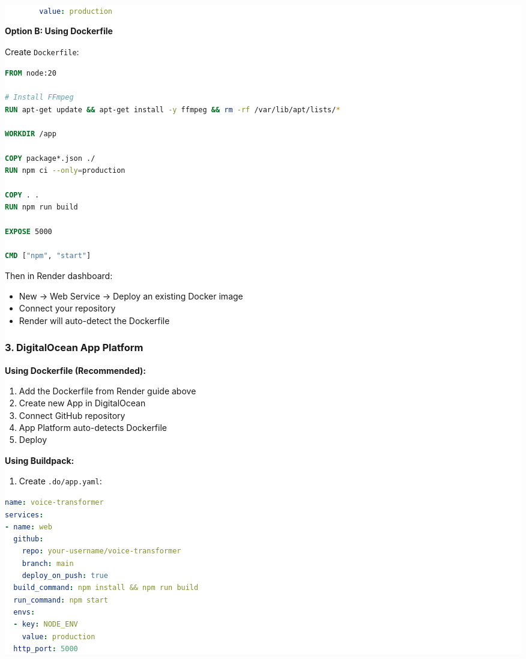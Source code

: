 ```yaml
        value: production
```

**Option B: Using Dockerfile**

Create `Dockerfile`:
```dockerfile
FROM node:20

# Install FFmpeg
RUN apt-get update && apt-get install -y ffmpeg && rm -rf /var/lib/apt/lists/*

WORKDIR /app

COPY package*.json ./
RUN npm ci --only=production

COPY . .
RUN npm run build

EXPOSE 5000

CMD ["npm", "start"]
```

Then in Render dashboard:
- New → Web Service → Deploy an existing Docker image
- Connect your repository
- Render will auto-detect the Dockerfile

### 3. DigitalOcean App Platform

**Using Dockerfile (Recommended):**
1. Add the Dockerfile from Render guide above
2. Create new App in DigitalOcean
3. Connect GitHub repository
4. App Platform auto-detects Dockerfile
5. Deploy

**Using Buildpack:**
1. Create `.do/app.yaml`:
```yaml
name: voice-transformer
services:
- name: web
  github:
    repo: your-username/voice-transformer
    branch: main
    deploy_on_push: true
  build_command: npm install && npm run build
  run_command: npm start
  envs:
  - key: NODE_ENV
    value: production
  http_port: 5000
```
